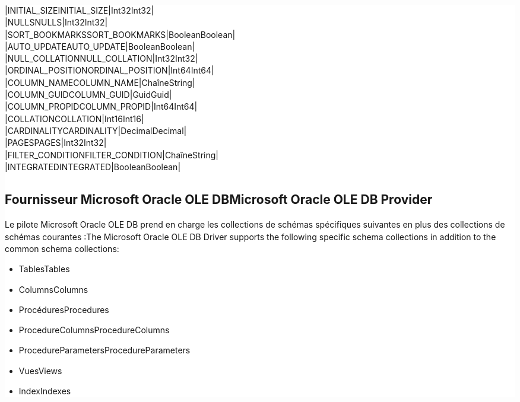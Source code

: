 |<span data-ttu-id="9a3f8-290">INITIAL_SIZE</span><span class="sxs-lookup"><span data-stu-id="9a3f8-290">INITIAL_SIZE</span></span>|<span data-ttu-id="9a3f8-291">Int32</span><span class="sxs-lookup"><span data-stu-id="9a3f8-291">Int32</span></span>|  
|<span data-ttu-id="9a3f8-292">NULLS</span><span class="sxs-lookup"><span data-stu-id="9a3f8-292">NULLS</span></span>|<span data-ttu-id="9a3f8-293">Int32</span><span class="sxs-lookup"><span data-stu-id="9a3f8-293">Int32</span></span>|  
|<span data-ttu-id="9a3f8-294">SORT_BOOKMARKS</span><span class="sxs-lookup"><span data-stu-id="9a3f8-294">SORT_BOOKMARKS</span></span>|<span data-ttu-id="9a3f8-295">Boolean</span><span class="sxs-lookup"><span data-stu-id="9a3f8-295">Boolean</span></span>|  
|<span data-ttu-id="9a3f8-296">AUTO_UPDATE</span><span class="sxs-lookup"><span data-stu-id="9a3f8-296">AUTO_UPDATE</span></span>|<span data-ttu-id="9a3f8-297">Boolean</span><span class="sxs-lookup"><span data-stu-id="9a3f8-297">Boolean</span></span>|  
|<span data-ttu-id="9a3f8-298">NULL_COLLATION</span><span class="sxs-lookup"><span data-stu-id="9a3f8-298">NULL_COLLATION</span></span>|<span data-ttu-id="9a3f8-299">Int32</span><span class="sxs-lookup"><span data-stu-id="9a3f8-299">Int32</span></span>|  
|<span data-ttu-id="9a3f8-300">ORDINAL_POSITION</span><span class="sxs-lookup"><span data-stu-id="9a3f8-300">ORDINAL_POSITION</span></span>|<span data-ttu-id="9a3f8-301">Int64</span><span class="sxs-lookup"><span data-stu-id="9a3f8-301">Int64</span></span>|  
|<span data-ttu-id="9a3f8-302">COLUMN_NAME</span><span class="sxs-lookup"><span data-stu-id="9a3f8-302">COLUMN_NAME</span></span>|<span data-ttu-id="9a3f8-303">Chaîne</span><span class="sxs-lookup"><span data-stu-id="9a3f8-303">String</span></span>|  
|<span data-ttu-id="9a3f8-304">COLUMN_GUID</span><span class="sxs-lookup"><span data-stu-id="9a3f8-304">COLUMN_GUID</span></span>|<span data-ttu-id="9a3f8-305">Guid</span><span class="sxs-lookup"><span data-stu-id="9a3f8-305">Guid</span></span>|  
|<span data-ttu-id="9a3f8-306">COLUMN_PROPID</span><span class="sxs-lookup"><span data-stu-id="9a3f8-306">COLUMN_PROPID</span></span>|<span data-ttu-id="9a3f8-307">Int64</span><span class="sxs-lookup"><span data-stu-id="9a3f8-307">Int64</span></span>|  
|<span data-ttu-id="9a3f8-308">COLLATION</span><span class="sxs-lookup"><span data-stu-id="9a3f8-308">COLLATION</span></span>|<span data-ttu-id="9a3f8-309">Int16</span><span class="sxs-lookup"><span data-stu-id="9a3f8-309">Int16</span></span>|  
|<span data-ttu-id="9a3f8-310">CARDINALITY</span><span class="sxs-lookup"><span data-stu-id="9a3f8-310">CARDINALITY</span></span>|<span data-ttu-id="9a3f8-311">Decimal</span><span class="sxs-lookup"><span data-stu-id="9a3f8-311">Decimal</span></span>|  
|<span data-ttu-id="9a3f8-312">PAGES</span><span class="sxs-lookup"><span data-stu-id="9a3f8-312">PAGES</span></span>|<span data-ttu-id="9a3f8-313">Int32</span><span class="sxs-lookup"><span data-stu-id="9a3f8-313">Int32</span></span>|  
|<span data-ttu-id="9a3f8-314">FILTER_CONDITION</span><span class="sxs-lookup"><span data-stu-id="9a3f8-314">FILTER_CONDITION</span></span>|<span data-ttu-id="9a3f8-315">Chaîne</span><span class="sxs-lookup"><span data-stu-id="9a3f8-315">String</span></span>|  
|<span data-ttu-id="9a3f8-316">INTEGRATED</span><span class="sxs-lookup"><span data-stu-id="9a3f8-316">INTEGRATED</span></span>|<span data-ttu-id="9a3f8-317">Boolean</span><span class="sxs-lookup"><span data-stu-id="9a3f8-317">Boolean</span></span>|  
  
## <a name="microsoft-oracle-ole-db-provider"></a><span data-ttu-id="9a3f8-318">Fournisseur Microsoft Oracle OLE DB</span><span class="sxs-lookup"><span data-stu-id="9a3f8-318">Microsoft Oracle OLE DB Provider</span></span>  
 <span data-ttu-id="9a3f8-319">Le pilote Microsoft Oracle OLE DB prend en charge les collections de schémas spécifiques suivantes en plus des collections de schémas courantes :</span><span class="sxs-lookup"><span data-stu-id="9a3f8-319">The Microsoft Oracle OLE DB Driver supports the following specific schema collections in addition to the common schema collections:</span></span>  
  
-   <span data-ttu-id="9a3f8-320">Tables</span><span class="sxs-lookup"><span data-stu-id="9a3f8-320">Tables</span></span>  
  
-   <span data-ttu-id="9a3f8-321">Columns</span><span class="sxs-lookup"><span data-stu-id="9a3f8-321">Columns</span></span>  
  
-   <span data-ttu-id="9a3f8-322">Procédures</span><span class="sxs-lookup"><span data-stu-id="9a3f8-322">Procedures</span></span>  
  
-   <span data-ttu-id="9a3f8-323">ProcedureColumns</span><span class="sxs-lookup"><span data-stu-id="9a3f8-323">ProcedureColumns</span></span>  
  
-   <span data-ttu-id="9a3f8-324">ProcedureParameters</span><span class="sxs-lookup"><span data-stu-id="9a3f8-324">ProcedureParameters</span></span>  
  
-   <span data-ttu-id="9a3f8-325">Vues</span><span class="sxs-lookup"><span data-stu-id="9a3f8-325">Views</span></span>  
  
-   <span data-ttu-id="9a3f8-326">Index</span><span class="sxs-lookup"><span data-stu-id="9a3f8-326">Indexes</span></span>  
  